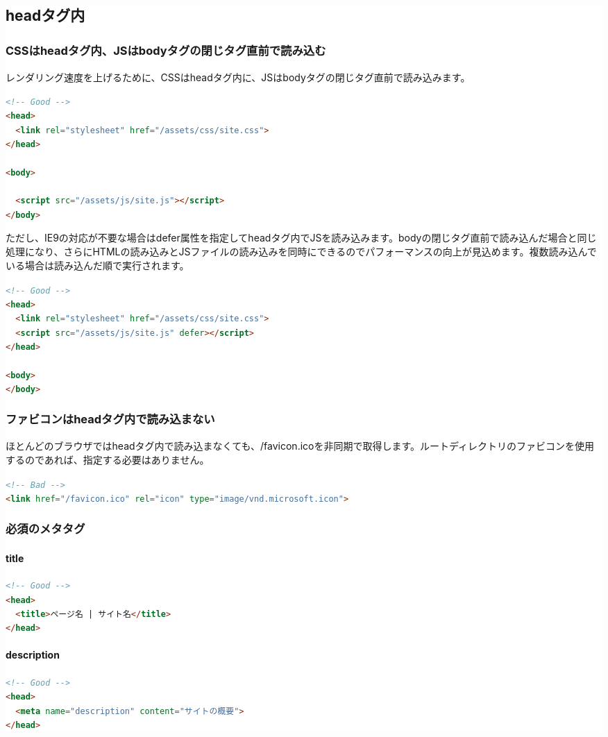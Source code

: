## headタグ内
### CSSはheadタグ内、JSはbodyタグの閉じタグ直前で読み込む
レンダリング速度を上げるために、CSSはheadタグ内に、JSはbodyタグの閉じタグ直前で読み込みます。

```html
<!-- Good -->
<head>
  <link rel="stylesheet" href="/assets/css/site.css">
</head>

<body>

  <script src="/assets/js/site.js"></script>
</body>
```

ただし、IE9の対応が不要な場合はdefer属性を指定してheadタグ内でJSを読み込みます。bodyの閉じタグ直前で読み込んだ場合と同じ処理になり、さらにHTMLの読み込みとJSファイルの読み込みを同時にできるのでパフォーマンスの向上が見込めます。複数読み込んでいる場合は読み込んだ順で実行されます。

```html
<!-- Good -->
<head>
  <link rel="stylesheet" href="/assets/css/site.css">
  <script src="/assets/js/site.js" defer></script>
</head>

<body>
</body>
```

### ファビコンはheadタグ内で読み込まない
ほとんどのブラウザではheadタグ内で読み込まなくても、/favicon.icoを非同期で取得します。ルートディレクトリのファビコンを使用するのであれば、指定する必要はありません。

```html
<!-- Bad -->
<link href="/favicon.ico" rel="icon" type="image/vnd.microsoft.icon">
```

### 必須のメタタグ
#### title

```html
<!-- Good -->
<head>
  <title>ページ名 | サイト名</title>
</head>
```

#### description

```html
<!-- Good -->
<head>
  <meta name="description" content="サイトの概要">
</head>
```
